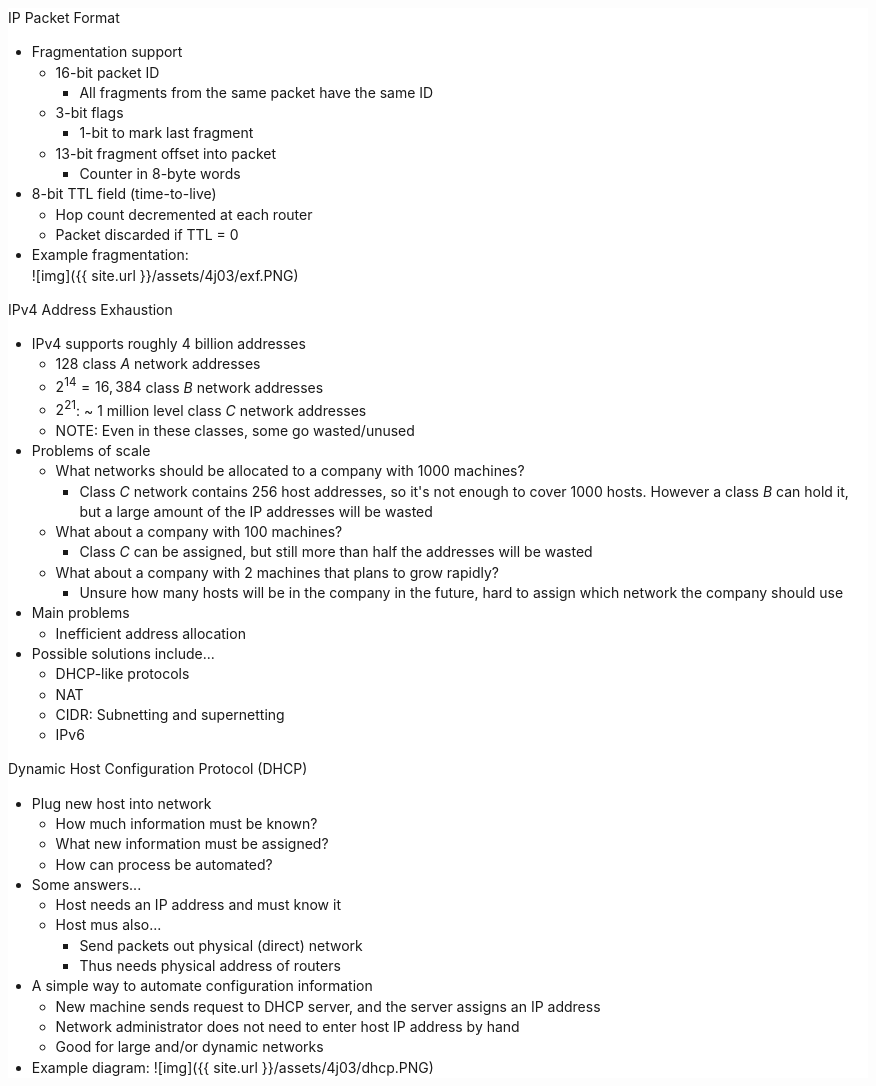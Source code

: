 IP Packet Format
- Fragmentation support
    - 16-bit packet ID
        - All fragments from the same packet have the same ID
    - 3-bit flags
        - 1-bit to mark last fragment
    - 13-bit fragment offset into packet
        - Counter in 8-byte words
- 8-bit TTL field (time-to-live)
    - Hop count decremented at each router
    - Packet discarded if TTL = 0
- Example fragmentation:  
    ![img]({{ site.url }}/assets/4j03/exf.PNG)

IPv4 Address Exhaustion
- IPv4 supports roughly 4 billion addresses
    - 128 class *A* network addresses
    - $2^{14} = 16,384$ class *B* network addresses
    - $2^{21}$: ~ 1 million level class *C* network addresses
    - NOTE: Even in these classes, some go wasted/unused
- Problems of scale
    - What networks should be allocated to a company with 1000 machines?
        - Class *C* network contains 256 host addresses, so it's not enough to cover 1000 hosts. However a class *B* can hold it, but a large amount of the IP addresses will be wasted
    - What about a company with 100 machines?
        - Class *C* can be assigned, but still more than half the addresses will be wasted
    - What about a company with 2 machines that plans to grow rapidly?
        - Unsure how many hosts will be in the company in the future, hard to assign which network the company should use
- Main problems
    - Inefficient address allocation
- Possible solutions include...
    - DHCP-like protocols
    - NAT
    - CIDR: Subnetting and supernetting
    - IPv6

Dynamic Host Configuration Protocol (DHCP)
- Plug new host into network
    - How much information must be known?
    - What new information must be assigned?
    - How can process be automated?
- Some answers...
    - Host needs an IP address and must know it
    - Host mus also...
        - Send packets out physical (direct) network
        - Thus needs physical address of routers
- A simple way to automate configuration information
    - New machine sends request to DHCP server, and the server assigns an IP address
    - Network administrator does not need to enter host IP address by hand
    - Good for large and/or dynamic networks
- Example diagram:
    ![img]({{ site.url }}/assets/4j03/dhcp.PNG)
